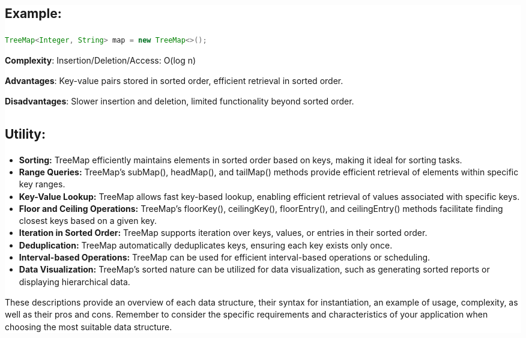 ## Example:

```java
TreeMap<Integer, String> map = new TreeMap<>();
```

**Complexity**: Insertion/Deletion/Access: O(log n)

**Advantages**: Key-value pairs stored in sorted order, efficient retrieval in sorted order.

**Disadvantages**: Slower insertion and deletion, limited functionality beyond sorted order.

## Utility:

- **Sorting:** TreeMap efficiently maintains elements in sorted order based on keys, making it ideal for sorting tasks.
- **Range Queries:** TreeMap’s subMap(), headMap(), and tailMap() methods provide efficient retrieval of elements within specific key ranges.
- **Key-Value Lookup:** TreeMap allows fast key-based lookup, enabling efficient retrieval of values associated with specific keys.
- **Floor and Ceiling Operations:** TreeMap’s floorKey(), ceilingKey(), floorEntry(), and ceilingEntry() methods facilitate finding closest keys based on a given key.
- **Iteration in Sorted Order:** TreeMap supports iteration over keys, values, or entries in their sorted order.
- **Deduplication:** TreeMap automatically deduplicates keys, ensuring each key exists only once.
- **Interval-based Operations:** TreeMap can be used for efficient interval-based operations or scheduling.
- **Data Visualization:** TreeMap’s sorted nature can be utilized for data visualization, such as generating sorted reports or displaying hierarchical data.

These descriptions provide an overview of each data structure, their syntax for instantiation, an example of usage, complexity, as well as their pros and cons. Remember to consider the specific requirements and characteristics of your application when choosing the most suitable data structure.
